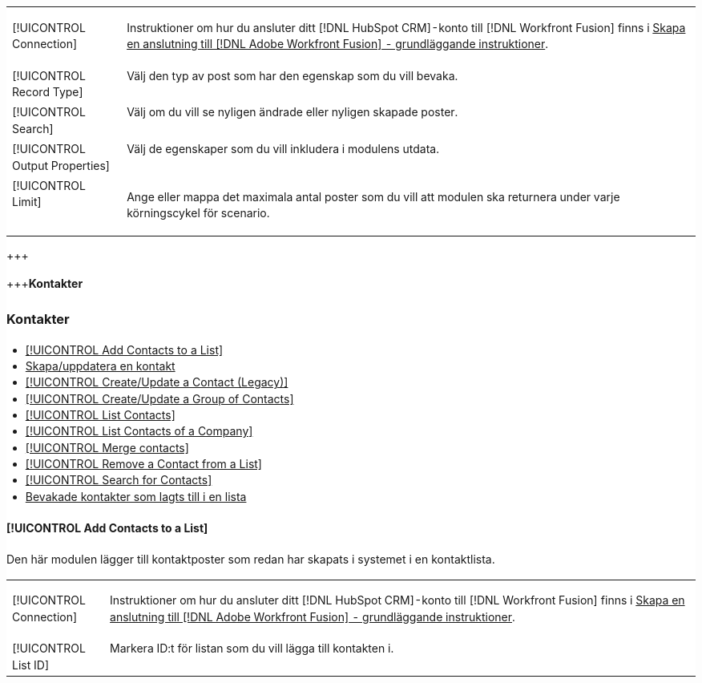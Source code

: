 <table style="table-layout:auto"> 
 <col> 
 <col> 
 <tbody> 
  <tr> 
   <td role="rowheader"> <p>[!UICONTROL Connection]</p> </td> 
   <td> <p>Instruktioner om hur du ansluter ditt [!DNL HubSpot CRM]-konto till [!DNL Workfront Fusion] finns i <a href="/help/workfront-fusion/create-scenarios/connect-to-apps/connect-to-fusion-general.md" class="MCXref xref" data-mc-variable-override="">Skapa en anslutning till [!DNL Adobe Workfront Fusion] - grundläggande instruktioner</a>.</p> </td> 
  </tr> 
  <tr> 
   <td role="rowheader">[!UICONTROL Record Type]</td> 
   <td>Välj den typ av post som har den egenskap som du vill bevaka.</td> 
  </tr> 
  <tr> 
   <td role="rowheader">[!UICONTROL Search]</td> 
   <td>Välj om du vill se nyligen ändrade eller nyligen skapade poster.</td> 
  </tr> 
  <tr> 
   <td role="rowheader">[!UICONTROL Output Properties]</td> 
   <td>Välj de egenskaper som du vill inkludera i modulens utdata.</td> 
  </tr> 
  <tr> 
   <td role="rowheader">[!UICONTROL Limit]</td> 
   <td> <p>Ange eller mappa det maximala antal poster som du vill att modulen ska returnera under varje körningscykel för scenario.</p> </td> 
  </tr> 
 </tbody> 
</table>

+++

+++**Kontakter**

### Kontakter

* [[!UICONTROL Add Contacts to a List]](#add-contacts-to-a-list)
* [Skapa/uppdatera en kontakt](#createupdate-a-contact)
* [[!UICONTROL Create/Update a Contact (Legacy)]](#createupdate-a-contact-legacy)
* [[!UICONTROL Create/Update a Group of Contacts]](#createupdate-a-group-of-contacts)
* [[!UICONTROL List Contacts]](#list-contacts)
* [[!UICONTROL List Contacts of a Company]](#list-contacts-of-a-company)
* [[!UICONTROL Merge contacts]](#merge-contacts)
* [[!UICONTROL Remove a Contact from a List]](#remove-a-contact-from-a-list)
* [[!UICONTROL Search for Contacts]](#search-for-contacts)
* [Bevakade kontakter som lagts till i en lista](#watch-contacts-added-to-a-list)

#### [!UICONTROL Add Contacts to a List]

Den här modulen lägger till kontaktposter som redan har skapats i systemet i en kontaktlista.

<table style="table-layout:auto"> 
 <col> 
 <col> 
 <tbody> 
  <tr> 
   <td role="rowheader"> <p>[!UICONTROL Connection]</p> </td> 
   <td> <p>Instruktioner om hur du ansluter ditt [!DNL HubSpot CRM]-konto till [!DNL Workfront Fusion] finns i <a href="/help/workfront-fusion/create-scenarios/connect-to-apps/connect-to-fusion-general.md" class="MCXref xref" data-mc-variable-override="">Skapa en anslutning till [!DNL Adobe Workfront Fusion] - grundläggande instruktioner</a>.</p> </td> 
  </tr> 
  <tr> 
   <td role="rowheader">[!UICONTROL List ID] </td> 
   <td>Markera ID:t för listan som du vill lägga till kontakten i. </td> 
